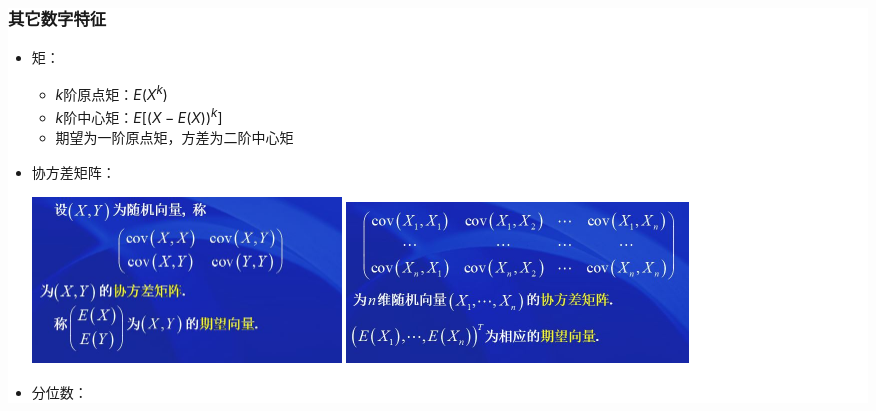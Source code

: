 
### 其它数字特征

* 矩：

  * $k$阶原点矩：$E(X^k)$
  * $k$阶中心矩：$E[(X-E(X))^k]$ 
  * 期望为一阶原点矩，方差为二阶中心矩

* 协方差矩阵：

  <img src="Pic/协方差矩阵.jpg" style="zoom:50%;" />

  <img src="Pic/协方差矩阵1.jpg" style="zoom:50%;" />

* 分位数：
